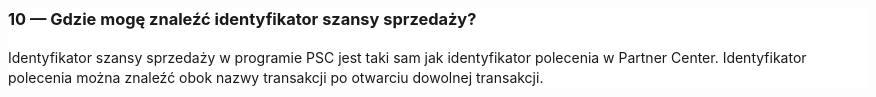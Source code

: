 ### <a name="10---where-can-i-find-the-opportunity-id"></a>10 — Gdzie mogę znaleźć identyfikator szansy sprzedaży?

Identyfikator szansy sprzedaży w programie PSC jest taki sam jak identyfikator polecenia w Partner Center. Identyfikator polecenia można znaleźć obok nazwy transakcji po otwarciu dowolnej transakcji.
